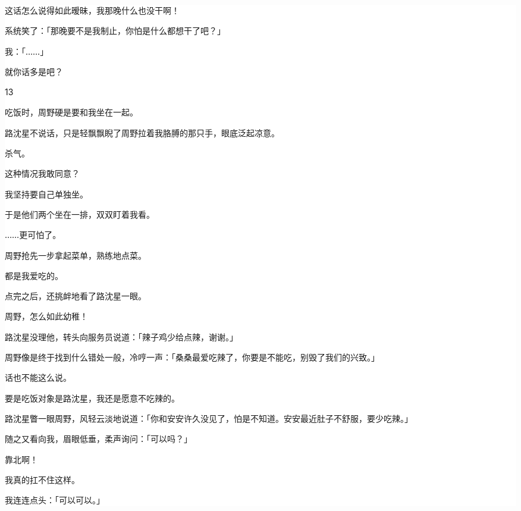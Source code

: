 这话怎么说得如此暧昧，我那晚什么也没干啊！


系统笑了：「那晚要不是我制止，你怕是什么都想干了吧？」


我：「……」


就你话多是吧？


13


吃饭时，周野硬是要和我坐在一起。


路沈星不说话，只是轻飘飘睨了周野拉着我胳膊的那只手，眼底泛起凉意。


杀气。


这种情况我敢同意？


我坚持要自己单独坐。


于是他们两个坐在一排，双双盯着我看。


……更可怕了。


周野抢先一步拿起菜单，熟练地点菜。


都是我爱吃的。


点完之后，还挑衅地看了路沈星一眼。


周野，怎么如此幼稚！


路沈星没理他，转头向服务员说道：「辣子鸡少给点辣，谢谢。」


周野像是终于找到什么错处一般，冷哼一声：「桑桑最爱吃辣了，你要是不能吃，别毁了我们的兴致。」


话也不能这么说。


要是吃饭对象是路沈星，我还是愿意不吃辣的。


路沈星瞥一眼周野，风轻云淡地说道：「你和安安许久没见了，怕是不知道。安安最近肚子不舒服，要少吃辣。」


随之又看向我，眉眼低垂，柔声询问：「可以吗？」


靠北啊！


我真的扛不住这样。


我连连点头：「可以可以。」
